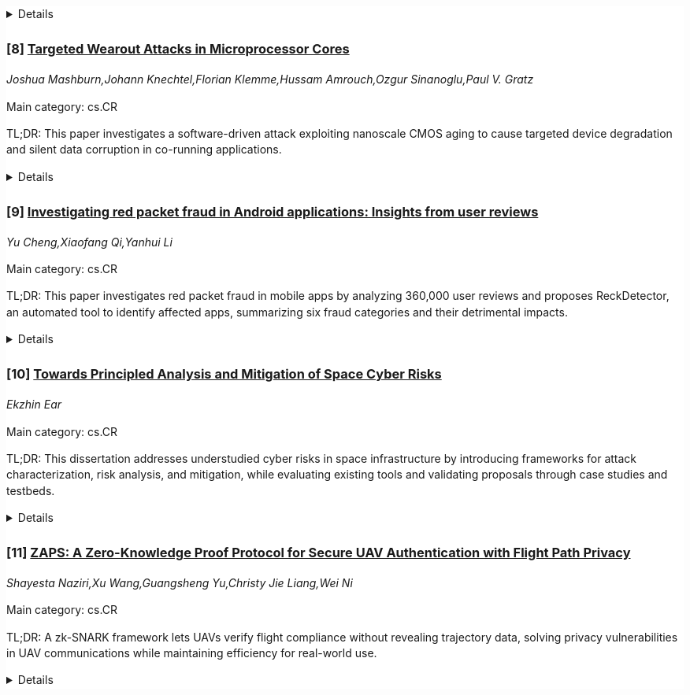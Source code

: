 
<details><summary>Details</summary></details>


### [8] [Targeted Wearout Attacks in Microprocessor Cores](https://arxiv.org/abs/2508.16868)
*Joshua Mashburn,Johann Knechtel,Florian Klemme,Hussam Amrouch,Ozgur Sinanoglu,Paul V. Gratz*

Main category: cs.CR

TL;DR: This paper investigates a software-driven attack exploiting nanoscale CMOS aging to cause targeted device degradation and silent data corruption in co-running applications.


<details><summary>Details</summary></details>


### [9] [Investigating red packet fraud in Android applications: Insights from user reviews](https://arxiv.org/abs/2508.16941)
*Yu Cheng,Xiaofang Qi,Yanhui Li*

Main category: cs.CR

TL;DR: This paper investigates red packet fraud in mobile apps by analyzing 360,000 user reviews and proposes ReckDetector, an automated tool to identify affected apps, summarizing six fraud categories and their detrimental impacts.


<details><summary>Details</summary></details>


### [10] [Towards Principled Analysis and Mitigation of Space Cyber Risks](https://arxiv.org/abs/2508.16991)
*Ekzhin Ear*

Main category: cs.CR

TL;DR: This dissertation addresses understudied cyber risks in space infrastructure by introducing frameworks for attack characterization, risk analysis, and mitigation, while evaluating existing tools and validating proposals through case studies and testbeds.


<details><summary>Details</summary></details>


### [11] [ZAPS: A Zero-Knowledge Proof Protocol for Secure UAV Authentication with Flight Path Privacy](https://arxiv.org/abs/2508.17043)
*Shayesta Naziri,Xu Wang,Guangsheng Yu,Christy Jie Liang,Wei Ni*

Main category: cs.CR

TL;DR: A zk-SNARK framework lets UAVs verify flight compliance without revealing trajectory data, solving privacy vulnerabilities in UAV communications while maintaining efficiency for real-world use.


<details><summary>Details</summary></details>
